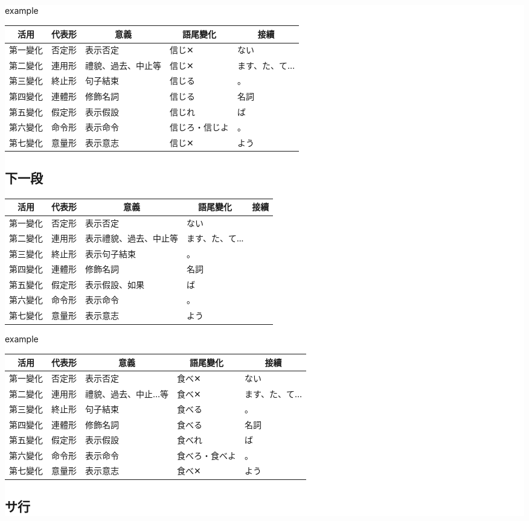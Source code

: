 example

| 活用 | 代表形 | 意義 | 語尾變化 | 接續 |
|-----|-------|------|--------|-----|
| 第一變化 | 否定形 | 表示否定 | 信じ✕ | ない|
| 第二變化 | 連用形 | 禮貌、過去、中止等 | 信じ✕ | ます、た、て…|
| 第三變化 | 終止形 | 句子結束 | 信じる | 。|
| 第四變化 | 連體形 | 修飾名詞 | 信じる | 名詞|
| 第五變化 | 假定形 | 表示假設 | 信じれ | ば|
| 第六變化 | 命令形 | 表示命令 | 信じろ・信じよ | 。|
| 第七變化 | 意量形 | 表示意志 | 信じ✕ | よう|

## 下一段

| 活用 | 代表形 | 意義 | 語尾變化 | 接續 |
|-----|-------|------|--------|-----|
| 第一變化 | 否定形 | 表示否定 | ない |
| 第二變化 | 連用形 | 表示禮貌、過去、中止等 | ます、た、て... |
| 第三變化 | 終止形 | 表示句子結束 | 。 |
| 第四變化 | 連體形 | 修飾名詞 | 名詞 |
| 第五變化 | 假定形 | 表示假設、如果 | ば |
| 第六變化 | 命令形 | 表示命令 | 。 |
| 第七變化 | 意量形 | 表示意志 | よう |

example

| 活用 | 代表形 | 意義 | 語尾變化 | 接續 |
|-----|-------|------|--------|-----|
| 第一變化 | 否定形 | 表示否定 | 食べ✕ | ない |
| 第二變化 | 連用形 | 禮貌、過去、中止…等 | 食べ✕ | ます、た、て… |
| 第三變化 | 終止形 | 句子結束 | 食べる | 。 |
| 第四變化 | 連體形 | 修飾名詞 | 食べる | 名詞 |
| 第五變化 | 假定形 | 表示假設 | 食べれ | ば |
| 第六變化 | 命令形 | 表示命令 | 食べろ・食べよ | 。 |
| 第七變化 | 意量形 | 表示意志 | 食べ✕ | よう |

## サ行

